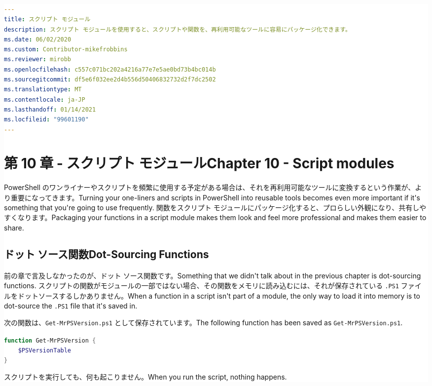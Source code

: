 ```yaml
---
title: スクリプト モジュール
description: スクリプト モジュールを使用すると、スクリプトや関数を、再利用可能なツールに容易にパッケージ化できます。
ms.date: 06/02/2020
ms.custom: Contributor-mikefrobbins
ms.reviewer: mirobb
ms.openlocfilehash: c557c071bc202a4216a77e7e5ae0bd73b4bc014b
ms.sourcegitcommit: df5e6f032ee2d4b556d50406832732d2f7dc2502
ms.translationtype: MT
ms.contentlocale: ja-JP
ms.lasthandoff: 01/14/2021
ms.locfileid: "99601190"
---
```

# <a name="chapter-10---script-modules"></a><span data-ttu-id="4192e-103">第 10 章 - スクリプト モジュール</span><span class="sxs-lookup"><span data-stu-id="4192e-103">Chapter 10 - Script modules</span></span>

<span data-ttu-id="4192e-104">PowerShell のワンライナーやスクリプトを頻繁に使用する予定がある場合は、それを再利用可能なツールに変換するという作業が、より重要になってきます。</span><span class="sxs-lookup"><span data-stu-id="4192e-104">Turning your one-liners and scripts in PowerShell into reusable tools becomes even more important if it's something that you're going to use frequently.</span></span> <span data-ttu-id="4192e-105">関数をスクリプト モジュールにパッケージ化すると、プロらしい外観になり、共有しやすくなります。</span><span class="sxs-lookup"><span data-stu-id="4192e-105">Packaging your functions in a script module makes them look and feel more professional and makes them easier to share.</span></span>

## <a name="dot-sourcing-functions"></a><span data-ttu-id="4192e-106">ドット ソース関数</span><span class="sxs-lookup"><span data-stu-id="4192e-106">Dot-Sourcing Functions</span></span>

<span data-ttu-id="4192e-107">前の章で言及しなかったのが、ドット ソース関数です。</span><span class="sxs-lookup"><span data-stu-id="4192e-107">Something that we didn't talk about in the previous chapter is dot-sourcing functions.</span></span> <span data-ttu-id="4192e-108">スクリプトの関数がモジュールの一部ではない場合、その関数をメモリに読み込むには、それが保存されている `.PS1` ファイルをドットソースするしかありません。</span><span class="sxs-lookup"><span data-stu-id="4192e-108">When a function in a script isn't part of a module, the only way to load it into memory is to dot-source the `.PS1` file that it's saved in.</span></span>

<span data-ttu-id="4192e-109">次の関数は、`Get-MrPSVersion.ps1` として保存されています。</span><span class="sxs-lookup"><span data-stu-id="4192e-109">The following function has been saved as `Get-MrPSVersion.ps1`.</span></span>

```powershell
function Get-MrPSVersion {
    $PSVersionTable
}
```

<span data-ttu-id="4192e-110">スクリプトを実行しても、何も起こりません。</span><span class="sxs-lookup"><span data-stu-id="4192e-110">When you run the script, nothing happens.</span></span>
